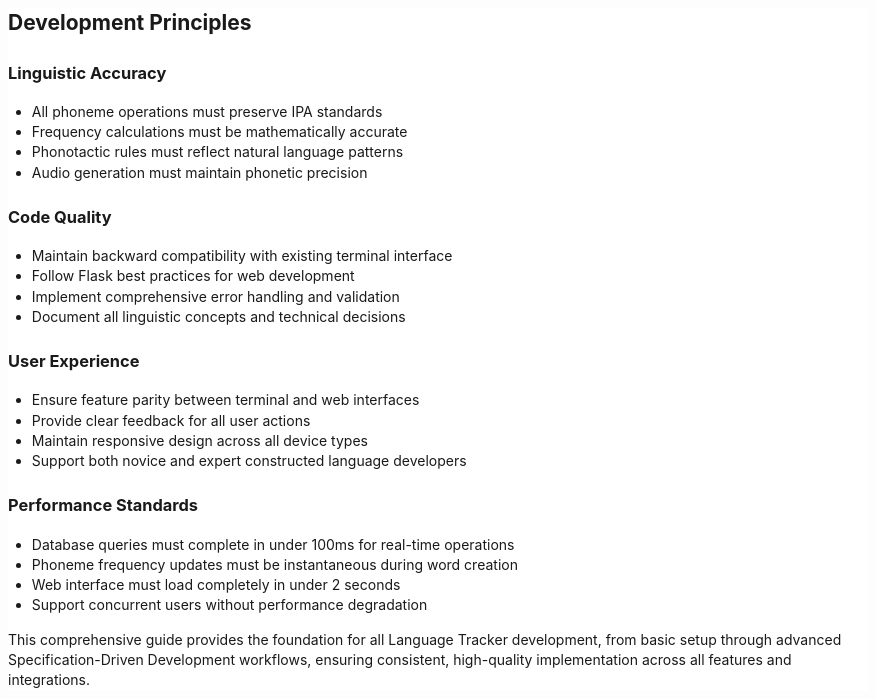 ## Development Principles

### Linguistic Accuracy
- All phoneme operations must preserve IPA standards
- Frequency calculations must be mathematically accurate
- Phonotactic rules must reflect natural language patterns
- Audio generation must maintain phonetic precision

### Code Quality
- Maintain backward compatibility with existing terminal interface
- Follow Flask best practices for web development
- Implement comprehensive error handling and validation
- Document all linguistic concepts and technical decisions

### User Experience
- Ensure feature parity between terminal and web interfaces
- Provide clear feedback for all user actions
- Maintain responsive design across all device types
- Support both novice and expert constructed language developers

### Performance Standards
- Database queries must complete in under 100ms for real-time operations
- Phoneme frequency updates must be instantaneous during word creation
- Web interface must load completely in under 2 seconds
- Support concurrent users without performance degradation

This comprehensive guide provides the foundation for all Language Tracker development, from basic setup through advanced Specification-Driven Development workflows, ensuring consistent, high-quality implementation across all features and integrations.